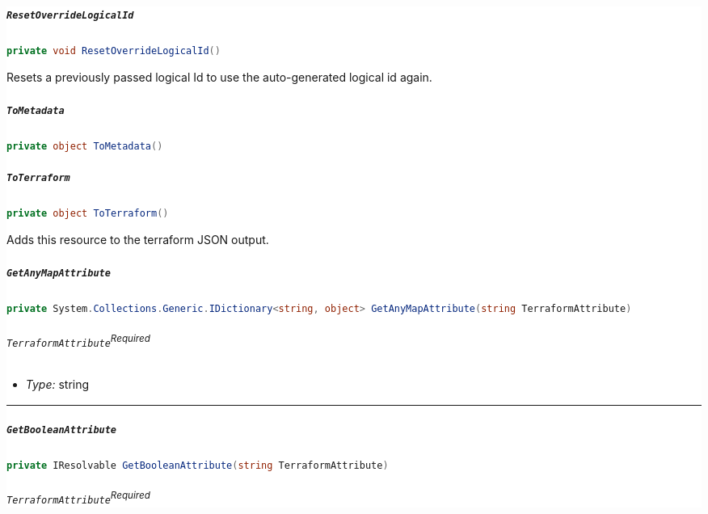 ##### `ResetOverrideLogicalId` <a name="ResetOverrideLogicalId" id="@cdktf/provider-github.dataGithubActionsOrganizationPublicKey.DataGithubActionsOrganizationPublicKey.resetOverrideLogicalId"></a>

```csharp
private void ResetOverrideLogicalId()
```

Resets a previously passed logical Id to use the auto-generated logical id again.

##### `ToMetadata` <a name="ToMetadata" id="@cdktf/provider-github.dataGithubActionsOrganizationPublicKey.DataGithubActionsOrganizationPublicKey.toMetadata"></a>

```csharp
private object ToMetadata()
```

##### `ToTerraform` <a name="ToTerraform" id="@cdktf/provider-github.dataGithubActionsOrganizationPublicKey.DataGithubActionsOrganizationPublicKey.toTerraform"></a>

```csharp
private object ToTerraform()
```

Adds this resource to the terraform JSON output.

##### `GetAnyMapAttribute` <a name="GetAnyMapAttribute" id="@cdktf/provider-github.dataGithubActionsOrganizationPublicKey.DataGithubActionsOrganizationPublicKey.getAnyMapAttribute"></a>

```csharp
private System.Collections.Generic.IDictionary<string, object> GetAnyMapAttribute(string TerraformAttribute)
```

###### `TerraformAttribute`<sup>Required</sup> <a name="TerraformAttribute" id="@cdktf/provider-github.dataGithubActionsOrganizationPublicKey.DataGithubActionsOrganizationPublicKey.getAnyMapAttribute.parameter.terraformAttribute"></a>

- *Type:* string

---

##### `GetBooleanAttribute` <a name="GetBooleanAttribute" id="@cdktf/provider-github.dataGithubActionsOrganizationPublicKey.DataGithubActionsOrganizationPublicKey.getBooleanAttribute"></a>

```csharp
private IResolvable GetBooleanAttribute(string TerraformAttribute)
```

###### `TerraformAttribute`<sup>Required</sup> <a name="TerraformAttribute" id="@cdktf/provider-github.dataGithubActionsOrganizationPublicKey.DataGithubActionsOrganizationPublicKey.getBooleanAttribute.parameter.terraformAttribute"></a>
